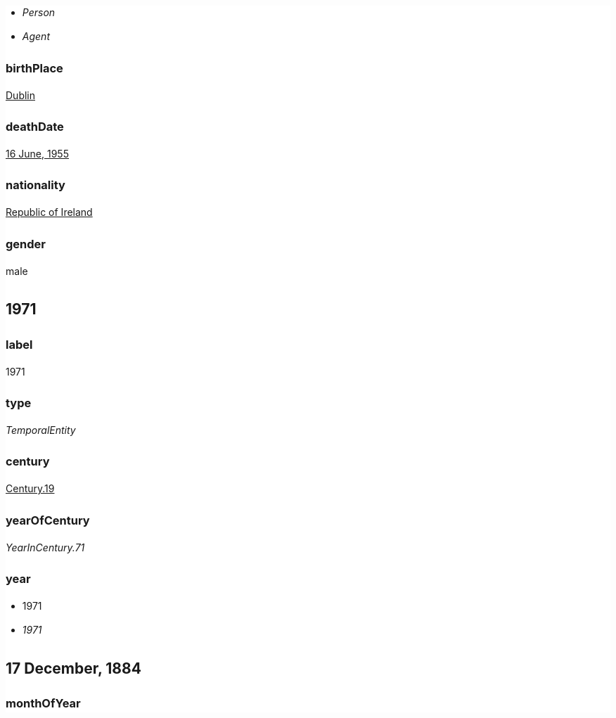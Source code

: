 - *Person*

 - *Agent*

### birthPlace


[Dublin](#Dublin)

### deathDate


[16 June, 1955](#16-June-1955)

### nationality


[Republic of Ireland](#Republic-of-Ireland)

### gender


male

## 1971

### label


1971

### type


*TemporalEntity*

### century


[Century.19](#Century.19)

### yearOfCentury


*YearInCentury.71*

### year

 - 1971

 - *1971*

## 17 December, 1884

### monthOfYear
